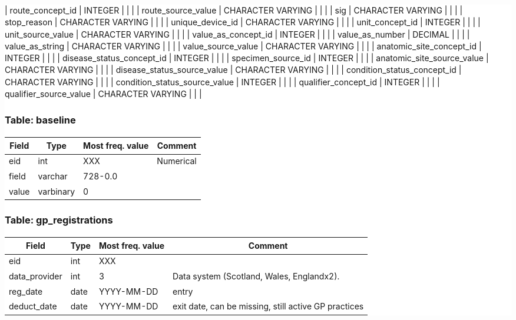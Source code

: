 | route_concept_id | INTEGER |  |  |
| route_source_value | CHARACTER VARYING |  |  |
| sig | CHARACTER VARYING |  |  |
| stop_reason | CHARACTER VARYING |  |  |
| unique_device_id | CHARACTER VARYING |  |  |
| unit_concept_id | INTEGER |  |  |
| unit_source_value | CHARACTER VARYING |  |  |
| value_as_concept_id | INTEGER |  |  |
| value_as_number | DECIMAL |  |  |
| value_as_string | CHARACTER VARYING |  |  |
| value_source_value | CHARACTER VARYING |  |  |
| anatomic_site_concept_id | INTEGER |  |  |
| disease_status_concept_id | INTEGER |  |  |
| specimen_source_id | INTEGER |  |  |
| anatomic_site_source_value | CHARACTER VARYING |  |  |
| disease_status_source_value | CHARACTER VARYING |  |  |
| condition_status_concept_id | CHARACTER VARYING |  |  |
| condition_status_source_value | INTEGER |  |  |
| qualifier_concept_id | INTEGER |  |  |
| qualifier_source_value | CHARACTER VARYING |  |  |

### Table: baseline

| Field | Type | Most freq. value | Comment |
| --- | --- | --- | --- |
| eid | int | XXX | Numerical |
| field | varchar | 728-0.0 |  |
| value | varbinary | 0 |  |

### Table: gp_registrations

| Field | Type | Most freq. value | Comment |
| --- | --- | --- | --- |
| eid | int | XXX |  |
| data_provider | int | 3 | Data system (Scotland, Wales, Englandx2). |
| reg_date | date | YYYY-MM-DD | entry |
| deduct_date | date | YYYY-MM-DD | exit date, can be missing, still active GP practices |
